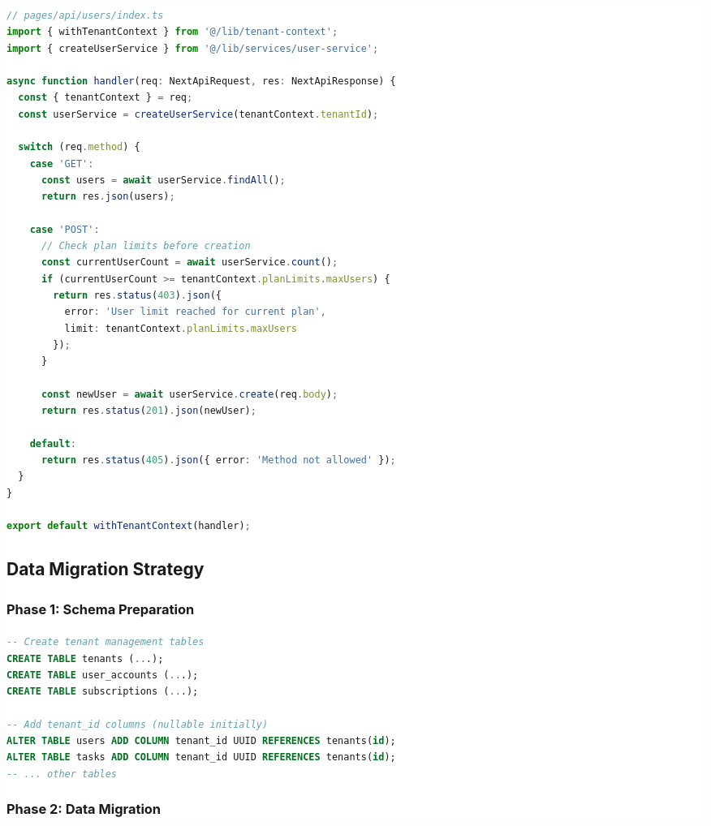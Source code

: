 ```typescript
// pages/api/users/index.ts
import { withTenantContext } from '@/lib/tenant-context';
import { createUserService } from '@/lib/services/user-service';

async function handler(req: NextApiRequest, res: NextApiResponse) {
  const { tenantContext } = req;
  const userService = createUserService(tenantContext.tenantId);
  
  switch (req.method) {
    case 'GET':
      const users = await userService.findAll();
      return res.json(users);
      
    case 'POST':
      // Check plan limits before creation
      const currentUserCount = await userService.count();
      if (currentUserCount >= tenantContext.planLimits.maxUsers) {
        return res.status(403).json({ 
          error: 'User limit reached for current plan',
          limit: tenantContext.planLimits.maxUsers
        });
      }
      
      const newUser = await userService.create(req.body);
      return res.status(201).json(newUser);
      
    default:
      return res.status(405).json({ error: 'Method not allowed' });
  }
}

export default withTenantContext(handler);
```

## Data Migration Strategy

### Phase 1: Schema Preparation

```sql
-- Create tenant management tables
CREATE TABLE tenants (...);
CREATE TABLE user_accounts (...);
CREATE TABLE subscriptions (...);

-- Add tenant_id columns (nullable initially)
ALTER TABLE users ADD COLUMN tenant_id UUID REFERENCES tenants(id);
ALTER TABLE tasks ADD COLUMN tenant_id UUID REFERENCES tenants(id);
-- ... other tables
```

### Phase 2: Data Migration
